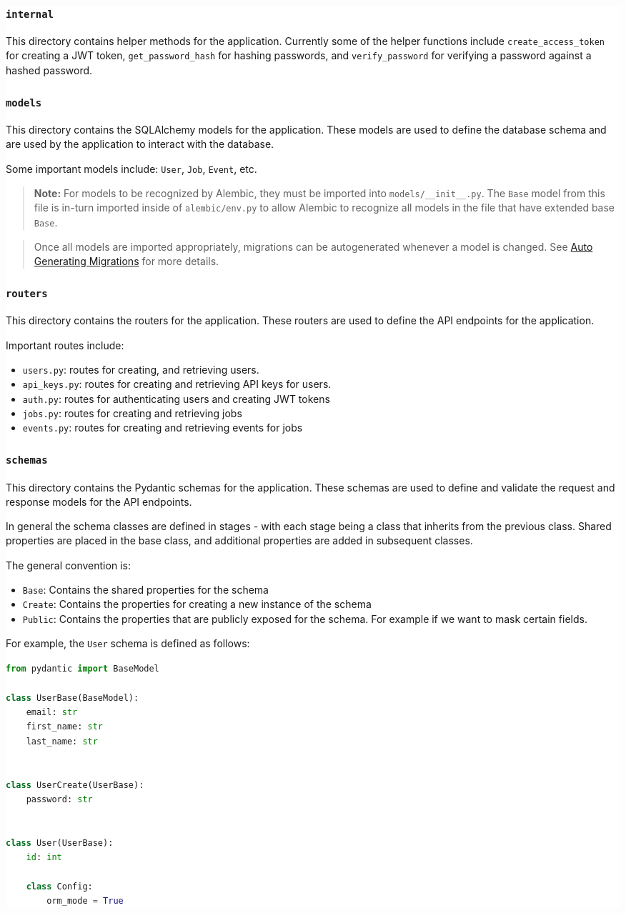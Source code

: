### `internal`
This directory contains helper methods for the application. Currently some of the helper functions include `create_access_token` for creating a JWT token, `get_password_hash` for hashing passwords, and `verify_password` for verifying a password against a hashed password.



### `models`
This directory contains the SQLAlchemy models for the application. These models are used to define the database schema and are used by the application to interact with the database.

Some important models include: `User`, `Job`, `Event`, etc.

> **Note:**
> For models to be recognized by Alembic, they must be imported into `models/__init__.py`. The `Base` model from this file is in-turn imported inside of `alembic/env.py` to allow Alembic to recognize all models in the file that have extended base `Base`.

> Once all models are imported appropriately, migrations can be autogenerated whenever a model is changed. See [Auto Generating Migrations](https://github.com/sep-23/team_03/blob/main/backend/README.md#auto-generating-a-migration) for more details.

### `routers`
This directory contains the routers for the application. These routers are used to define the API endpoints for the application.

Important routes include:
* `users.py`: routes for creating, and retrieving users.
* `api_keys.py`: routes for creating and retrieving API keys for users.
* `auth.py`: routes for authenticating users and creating JWT tokens
* `jobs.py`: routes for creating and retrieving jobs
* `events.py`: routes for creating and retrieving events for jobs


### `schemas`
This directory contains the Pydantic schemas for the application. These schemas are used to define and validate the request and response models for the API endpoints.

In general the schema classes are defined in stages - with each stage being a class that inherits from the previous class. Shared properties are placed in the base class, and additional properties are added in subsequent classes.

The general convention is:
* `Base`: Contains the shared properties for the schema
* `Create`: Contains the properties for creating a new instance of the schema
* `Public`: Contains the properties that are publicly exposed for the schema. For example if we want to mask certain fields.

For example, the `User` schema is defined as follows:
```python
from pydantic import BaseModel

class UserBase(BaseModel):
    email: str
    first_name: str
    last_name: str


class UserCreate(UserBase):
    password: str


class User(UserBase):
    id: int

    class Config:
        orm_mode = True
```